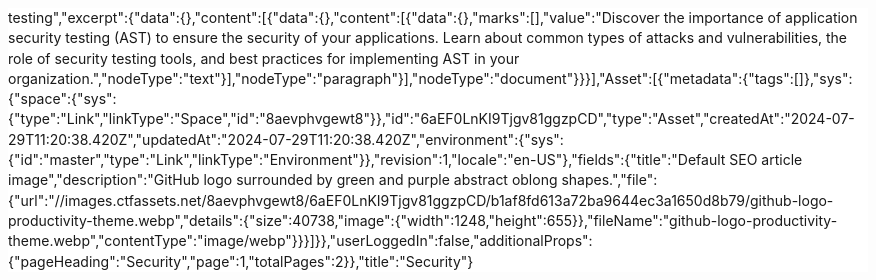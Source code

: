 testing","excerpt":{"data":{},"content":[{"data":{},"content":[{"data":{},"marks":[],"value":"Discover the importance of application security testing (AST) to ensure the security of your applications. Learn about common types of attacks and vulnerabilities, the role of security testing tools, and best practices for implementing AST in your organization.","nodeType":"text"}],"nodeType":"paragraph"}],"nodeType":"document"}}}],"Asset":[{"metadata":{"tags":[]},"sys":{"space":{"sys":{"type":"Link","linkType":"Space","id":"8aevphvgewt8"}},"id":"6aEF0LnKI9Tjgv81ggzpCD","type":"Asset","createdAt":"2024-07-29T11:20:38.420Z","updatedAt":"2024-07-29T11:20:38.420Z","environment":{"sys":{"id":"master","type":"Link","linkType":"Environment"}},"revision":1,"locale":"en-US"},"fields":{"title":"Default SEO article image","description":"GitHub logo surrounded by green and purple abstract oblong shapes.","file":{"url":"//images.ctfassets.net/8aevphvgewt8/6aEF0LnKI9Tjgv81ggzpCD/b1af8fd613a72ba9644ec3a1650d8b79/github-logo-productivity-theme.webp","details":{"size":40738,"image":{"width":1248,"height":655}},"fileName":"github-logo-productivity-theme.webp","contentType":"image/webp"}}}]}},"userLoggedIn":false,"additionalProps":{"pageHeading":"Security","page":1,"totalPages":2}},"title":"Security"}
